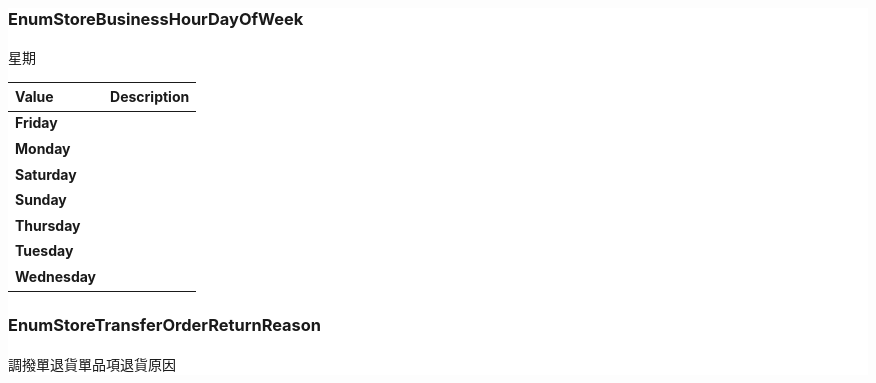 </td>
</tr>
</tbody>
</table>

### EnumStoreBusinessHourDayOfWeek

星期

<table>
<thead>
<tr>
<th align="left">Value</th>
<th align="left">Description</th>
</tr>
</thead>
<tbody>
<tr>
<td valign="top"><strong>Friday</strong></td>
<td></td>
</tr>
<tr>
<td valign="top"><strong>Monday</strong></td>
<td></td>
</tr>
<tr>
<td valign="top"><strong>Saturday</strong></td>
<td></td>
</tr>
<tr>
<td valign="top"><strong>Sunday</strong></td>
<td></td>
</tr>
<tr>
<td valign="top"><strong>Thursday</strong></td>
<td></td>
</tr>
<tr>
<td valign="top"><strong>Tuesday</strong></td>
<td></td>
</tr>
<tr>
<td valign="top"><strong>Wednesday</strong></td>
<td></td>
</tr>
</tbody>
</table>

### EnumStoreTransferOrderReturnReason

調撥單退貨單品項退貨原因
